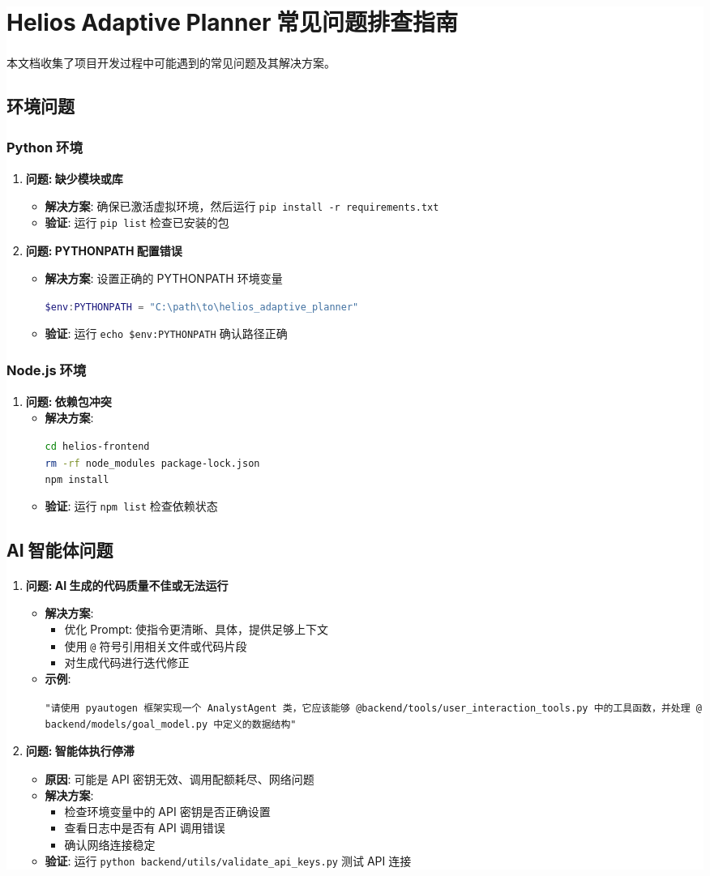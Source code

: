 # Helios Adaptive Planner 常见问题排查指南

本文档收集了项目开发过程中可能遇到的常见问题及其解决方案。

## 环境问题

### Python 环境

1. **问题: 缺少模块或库**
   - **解决方案**: 确保已激活虚拟环境，然后运行 `pip install -r requirements.txt`
   - **验证**: 运行 `pip list` 检查已安装的包

2. **问题: PYTHONPATH 配置错误**
   - **解决方案**: 设置正确的 PYTHONPATH 环境变量
     ```powershell
     $env:PYTHONPATH = "C:\path\to\helios_adaptive_planner"
     ```
   - **验证**: 运行 `echo $env:PYTHONPATH` 确认路径正确

### Node.js 环境

1. **问题: 依赖包冲突**
   - **解决方案**: 
     ```bash
     cd helios-frontend
     rm -rf node_modules package-lock.json
     npm install
     ```
   - **验证**: 运行 `npm list` 检查依赖状态

## AI 智能体问题

1. **问题: AI 生成的代码质量不佳或无法运行**
   - **解决方案**:
     - 优化 Prompt: 使指令更清晰、具体，提供足够上下文
     - 使用 `@` 符号引用相关文件或代码片段
     - 对生成代码进行迭代修正
   - **示例**:
     ```
     "请使用 pyautogen 框架实现一个 AnalystAgent 类，它应该能够 @backend/tools/user_interaction_tools.py 中的工具函数，并处理 @backend/models/goal_model.py 中定义的数据结构"
     ```

2. **问题: 智能体执行停滞**
   - **原因**: 可能是 API 密钥无效、调用配额耗尽、网络问题
   - **解决方案**:
     - 检查环境变量中的 API 密钥是否正确设置
     - 查看日志中是否有 API 调用错误
     - 确认网络连接稳定
   - **验证**: 运行 `python backend/utils/validate_api_keys.py` 测试 API 连接
